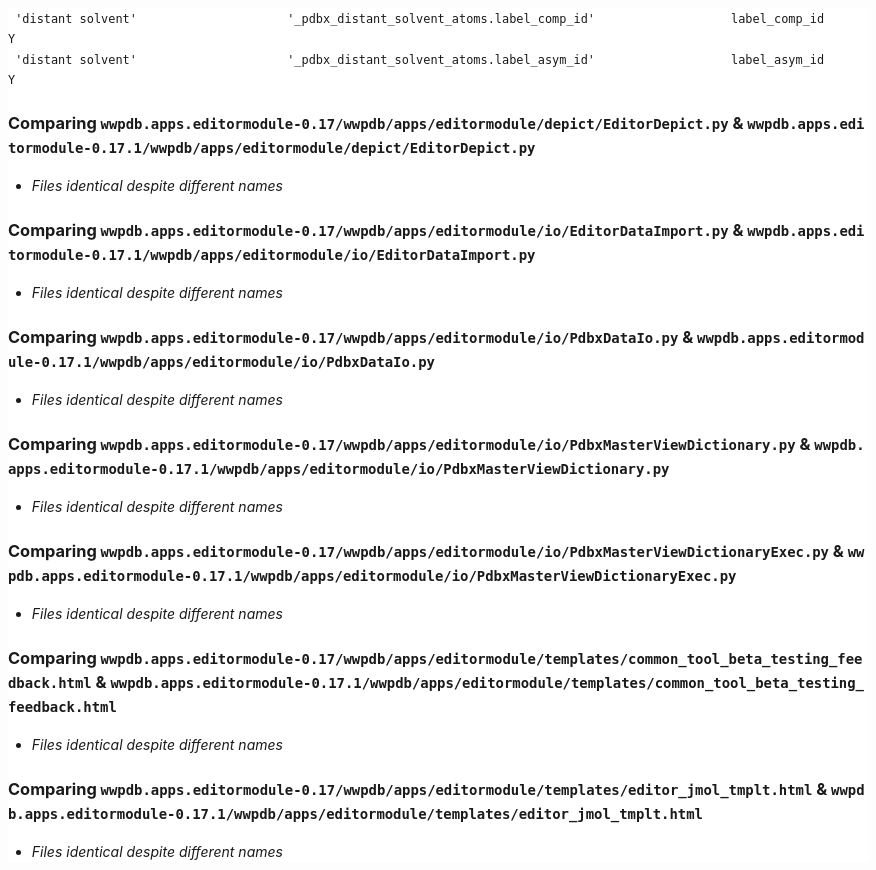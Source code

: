 ```diff
 'distant solvent'                     '_pdbx_distant_solvent_atoms.label_comp_id'                   label_comp_id                               Y
 'distant solvent'                     '_pdbx_distant_solvent_atoms.label_asym_id'                   label_asym_id                               Y
```

### Comparing `wwpdb.apps.editormodule-0.17/wwpdb/apps/editormodule/depict/EditorDepict.py` & `wwpdb.apps.editormodule-0.17.1/wwpdb/apps/editormodule/depict/EditorDepict.py`

 * *Files identical despite different names*

### Comparing `wwpdb.apps.editormodule-0.17/wwpdb/apps/editormodule/io/EditorDataImport.py` & `wwpdb.apps.editormodule-0.17.1/wwpdb/apps/editormodule/io/EditorDataImport.py`

 * *Files identical despite different names*

### Comparing `wwpdb.apps.editormodule-0.17/wwpdb/apps/editormodule/io/PdbxDataIo.py` & `wwpdb.apps.editormodule-0.17.1/wwpdb/apps/editormodule/io/PdbxDataIo.py`

 * *Files identical despite different names*

### Comparing `wwpdb.apps.editormodule-0.17/wwpdb/apps/editormodule/io/PdbxMasterViewDictionary.py` & `wwpdb.apps.editormodule-0.17.1/wwpdb/apps/editormodule/io/PdbxMasterViewDictionary.py`

 * *Files identical despite different names*

### Comparing `wwpdb.apps.editormodule-0.17/wwpdb/apps/editormodule/io/PdbxMasterViewDictionaryExec.py` & `wwpdb.apps.editormodule-0.17.1/wwpdb/apps/editormodule/io/PdbxMasterViewDictionaryExec.py`

 * *Files identical despite different names*

### Comparing `wwpdb.apps.editormodule-0.17/wwpdb/apps/editormodule/templates/common_tool_beta_testing_feedback.html` & `wwpdb.apps.editormodule-0.17.1/wwpdb/apps/editormodule/templates/common_tool_beta_testing_feedback.html`

 * *Files identical despite different names*

### Comparing `wwpdb.apps.editormodule-0.17/wwpdb/apps/editormodule/templates/editor_jmol_tmplt.html` & `wwpdb.apps.editormodule-0.17.1/wwpdb/apps/editormodule/templates/editor_jmol_tmplt.html`

 * *Files identical despite different names*
